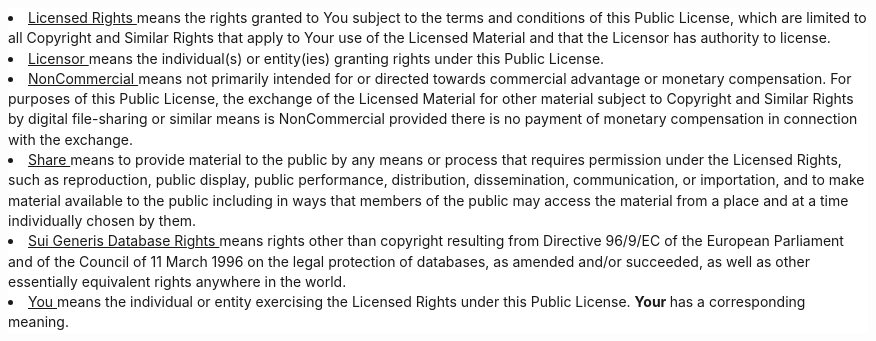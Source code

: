 </li>
<li id="s1f_licensed_rights">
<span style="text-decoration: underline;">
Licensed Rights
</span>
means the rights granted to You subject to the terms and conditions of this Public License, which are limited to all Copyright and Similar Rights that apply to Your use of the Licensed Material and that the Licensor has authority to license.
</li>
<li id="s1g_licensor">
<span style="text-decoration: underline;">
Licensor
</span>
means the individual(s) or entity(ies) granting rights under this Public License.
</li>
<li id="s1h_noncommercial">
<span style="text-decoration: underline;">
NonCommercial
</span>
means not primarily intended for or directed towards commercial advantage or monetary compensation. For purposes of this Public License, the exchange of the Licensed Material for other material subject to Copyright and Similar Rights by digital file-sharing or similar means is NonCommercial provided there is no payment of monetary compensation in connection with the exchange.
</li>
<li id="s1i_share">
<span style="text-decoration: underline;">
Share
</span>
means to provide material to the public by any means or process that requires permission under the Licensed Rights, such as reproduction, public display, public performance, distribution, dissemination, communication, or importation, and to make material available to the public including in ways that members of the public may access the material from a place and at a time individually chosen by them.
</li>
<li id="s1j_sui_generis_database_rights">
<span style="text-decoration: underline;">
Sui Generis Database Rights
</span>
means rights other than copyright resulting from Directive 96/9/EC of the European Parliament and of the Council of 11 March 1996 on the legal protection of databases, as amended and/or succeeded, as well as other essentially equivalent rights anywhere in the world.
</li>
<li id="s1k_you">
<span style="text-decoration: underline;">
You
</span>
means the individual or entity exercising the Licensed Rights under this Public License.
<strong>
Your
</strong>
has a corresponding meaning.
</li>
</ol>
